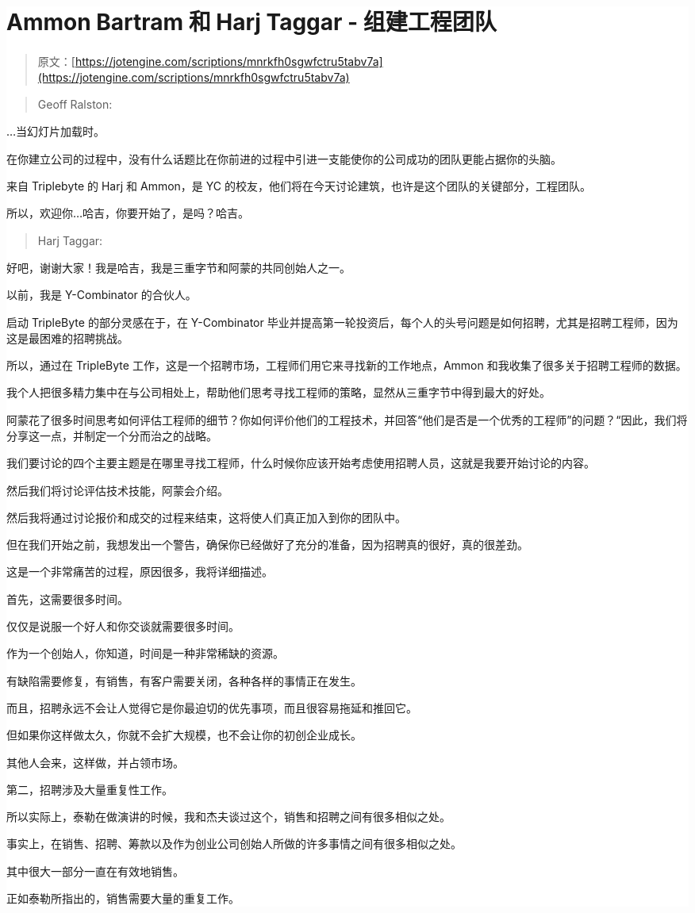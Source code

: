 # Ammon Bartram 和 Harj Taggar - 组建工程团队

> 原文：[https://jotengine.com/scriptions/mnrkfh0sgwfctru5tabv7a](https://jotengine.com/scriptions/mnrkfh0sgwfctru5tabv7a)

> Geoff Ralston:

…当幻灯片加载时。

在你建立公司的过程中，没有什么话题比在你前进的过程中引进一支能使你的公司成功的团队更能占据你的头脑。

来自 Triplebyte 的 Harj 和 Ammon，是 YC 的校友，他们将在今天讨论建筑，也许是这个团队的关键部分，工程团队。

所以，欢迎你…哈吉，你要开始了，是吗？哈吉。

> Harj Taggar:

好吧，谢谢大家！我是哈吉，我是三重字节和阿蒙的共同创始人之一。

以前，我是 Y-Combinator 的合伙人。

启动 TripleByte 的部分灵感在于，在 Y-Combinator 毕业并提高第一轮投资后，每个人的头号问题是如何招聘，尤其是招聘工程师，因为这是最困难的招聘挑战。

所以，通过在 TripleByte 工作，这是一个招聘市场，工程师们用它来寻找新的工作地点，Ammon 和我收集了很多关于招聘工程师的数据。

我个人把很多精力集中在与公司相处上，帮助他们思考寻找工程师的策略，显然从三重字节中得到最大的好处。

阿蒙花了很多时间思考如何评估工程师的细节？你如何评价他们的工程技术，并回答“他们是否是一个优秀的工程师”的问题？“因此，我们将分享这一点，并制定一个分而治之的战略。

我们要讨论的四个主要主题是在哪里寻找工程师，什么时候你应该开始考虑使用招聘人员，这就是我要开始讨论的内容。

然后我们将讨论评估技术技能，阿蒙会介绍。

然后我将通过讨论报价和成交的过程来结束，这将使人们真正加入到你的团队中。

但在我们开始之前，我想发出一个警告，确保你已经做好了充分的准备，因为招聘真的很好，真的很差劲。

这是一个非常痛苦的过程，原因很多，我将详细描述。

首先，这需要很多时间。

仅仅是说服一个好人和你交谈就需要很多时间。

作为一个创始人，你知道，时间是一种非常稀缺的资源。

有缺陷需要修复，有销售，有客户需要关闭，各种各样的事情正在发生。

而且，招聘永远不会让人觉得它是你最迫切的优先事项，而且很容易拖延和推回它。

但如果你这样做太久，你就不会扩大规模，也不会让你的初创企业成长。

其他人会来，这样做，并占领市场。

第二，招聘涉及大量重复性工作。

所以实际上，泰勒在做演讲的时候，我和杰夫谈过这个，销售和招聘之间有很多相似之处。

事实上，在销售、招聘、筹款以及作为创业公司创始人所做的许多事情之间有很多相似之处。

其中很大一部分一直在有效地销售。

正如泰勒所指出的，销售需要大量的重复工作。
